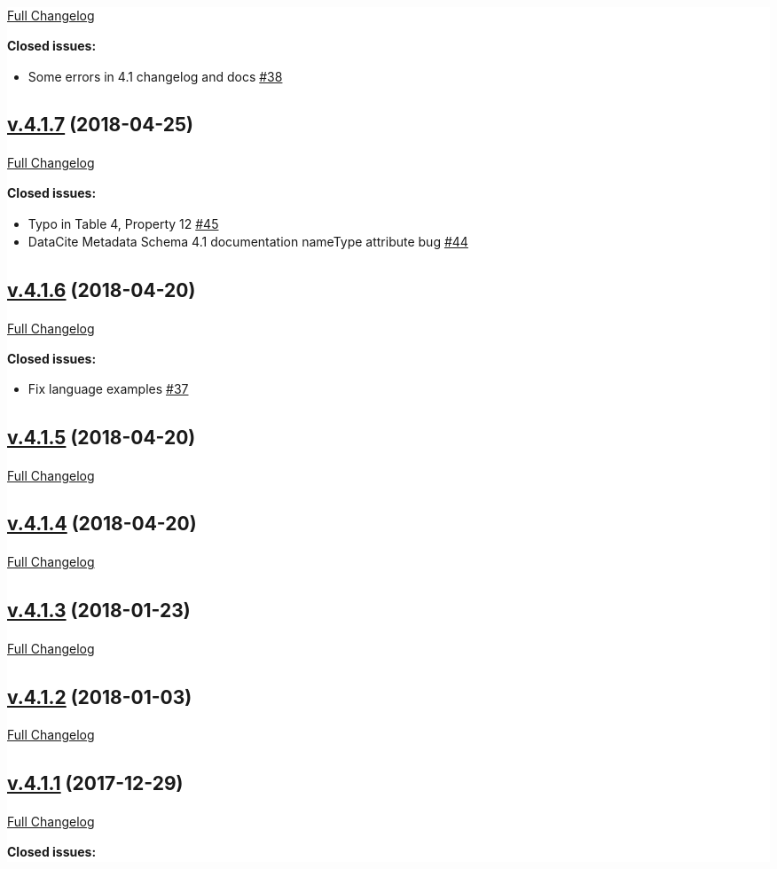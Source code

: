 [Full Changelog](https://github.com/datacite/schema/compare/v.4.1.7...v.4.1.8)

**Closed issues:**

- Some errors in 4.1 changelog and docs [\#38](https://github.com/datacite/schema/issues/38)

## [v.4.1.7](https://github.com/datacite/schema/tree/v.4.1.7) (2018-04-25)

[Full Changelog](https://github.com/datacite/schema/compare/v.4.1.6...v.4.1.7)

**Closed issues:**

- Typo in Table 4, Property 12 [\#45](https://github.com/datacite/schema/issues/45)
-  DataCite Metadata Schema 4.1 documentation nameType attribute bug [\#44](https://github.com/datacite/schema/issues/44)

## [v.4.1.6](https://github.com/datacite/schema/tree/v.4.1.6) (2018-04-20)

[Full Changelog](https://github.com/datacite/schema/compare/v.4.1.5...v.4.1.6)

**Closed issues:**

- Fix language examples [\#37](https://github.com/datacite/schema/issues/37)

## [v.4.1.5](https://github.com/datacite/schema/tree/v.4.1.5) (2018-04-20)

[Full Changelog](https://github.com/datacite/schema/compare/v.4.1.4...v.4.1.5)

## [v.4.1.4](https://github.com/datacite/schema/tree/v.4.1.4) (2018-04-20)

[Full Changelog](https://github.com/datacite/schema/compare/v.4.1.3...v.4.1.4)

## [v.4.1.3](https://github.com/datacite/schema/tree/v.4.1.3) (2018-01-23)

[Full Changelog](https://github.com/datacite/schema/compare/v.4.1.2...v.4.1.3)

## [v.4.1.2](https://github.com/datacite/schema/tree/v.4.1.2) (2018-01-03)

[Full Changelog](https://github.com/datacite/schema/compare/v.4.1.1...v.4.1.2)

## [v.4.1.1](https://github.com/datacite/schema/tree/v.4.1.1) (2017-12-29)

[Full Changelog](https://github.com/datacite/schema/compare/v.4.1...v.4.1.1)

**Closed issues:**
